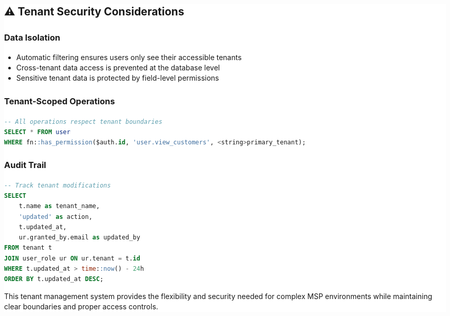 ## ⚠️ Tenant Security Considerations

### Data Isolation

- Automatic filtering ensures users only see their accessible tenants
- Cross-tenant data access is prevented at the database level
- Sensitive tenant data is protected by field-level permissions

### Tenant-Scoped Operations

```sql
-- All operations respect tenant boundaries
SELECT * FROM user
WHERE fn::has_permission($auth.id, 'user.view_customers', <string>primary_tenant);
```

### Audit Trail

```sql
-- Track tenant modifications
SELECT
    t.name as tenant_name,
    'updated' as action,
    t.updated_at,
    ur.granted_by.email as updated_by
FROM tenant t
JOIN user_role ur ON ur.tenant = t.id
WHERE t.updated_at > time::now() - 24h
ORDER BY t.updated_at DESC;
```

This tenant management system provides the flexibility and security needed for complex MSP environments while maintaining clear boundaries and proper access controls.
